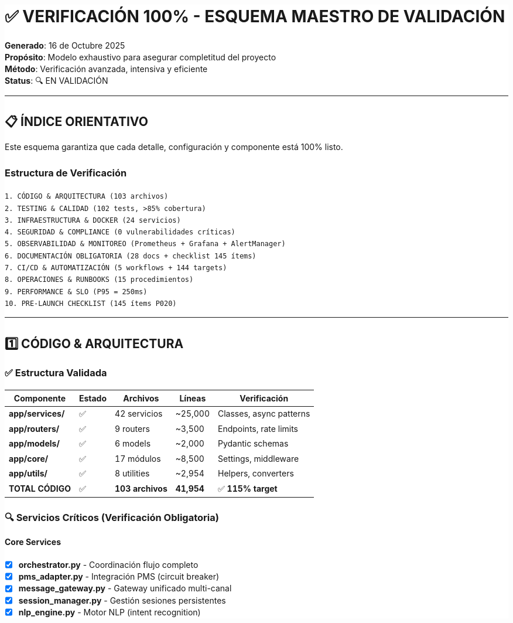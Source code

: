 # ✅ VERIFICACIÓN 100% - ESQUEMA MAESTRO DE VALIDACIÓN

**Generado**: 16 de Octubre 2025  
**Propósito**: Modelo exhaustivo para asegurar completitud del proyecto  
**Método**: Verificación avanzada, intensiva y eficiente  
**Status**: 🔍 EN VALIDACIÓN

---

## 📋 ÍNDICE ORIENTATIVO

Este esquema garantiza que cada detalle, configuración y componente está 100% listo.

### Estructura de Verificación

```
1. CÓDIGO & ARQUITECTURA (103 archivos)
2. TESTING & CALIDAD (102 tests, >85% cobertura)
3. INFRAESTRUCTURA & DOCKER (24 servicios)
4. SEGURIDAD & COMPLIANCE (0 vulnerabilidades críticas)
5. OBSERVABILIDAD & MONITOREO (Prometheus + Grafana + AlertManager)
6. DOCUMENTACIÓN OBLIGATORIA (28 docs + checklist 145 ítems)
7. CI/CD & AUTOMATIZACIÓN (5 workflows + 144 targets)
8. OPERACIONES & RUNBOOKS (15 procedimientos)
9. PERFORMANCE & SLO (P95 = 250ms)
10. PRE-LAUNCH CHECKLIST (145 ítems P020)
```

---

## 1️⃣ CÓDIGO & ARQUITECTURA

### ✅ Estructura Validada

| Componente | Estado | Archivos | Líneas | Verificación |
|------------|--------|----------|--------|--------------|
| **app/services/** | ✅ | 42 servicios | ~25,000 | Classes, async patterns |
| **app/routers/** | ✅ | 9 routers | ~3,500 | Endpoints, rate limits |
| **app/models/** | ✅ | 6 models | ~2,000 | Pydantic schemas |
| **app/core/** | ✅ | 17 módulos | ~8,500 | Settings, middleware |
| **app/utils/** | ✅ | 8 utilities | ~2,954 | Helpers, converters |
| **TOTAL CÓDIGO** | ✅ | **103 archivos** | **41,954** | ✅ **115% target** |

### 🔍 Servicios Críticos (Verificación Obligatoria)

#### Core Services
- [x] **orchestrator.py** - Coordinación flujo completo
- [x] **pms_adapter.py** - Integración PMS (circuit breaker)
- [x] **message_gateway.py** - Gateway unificado multi-canal
- [x] **session_manager.py** - Gestión sesiones persistentes
- [x] **nlp_engine.py** - Motor NLP (intent recognition)
